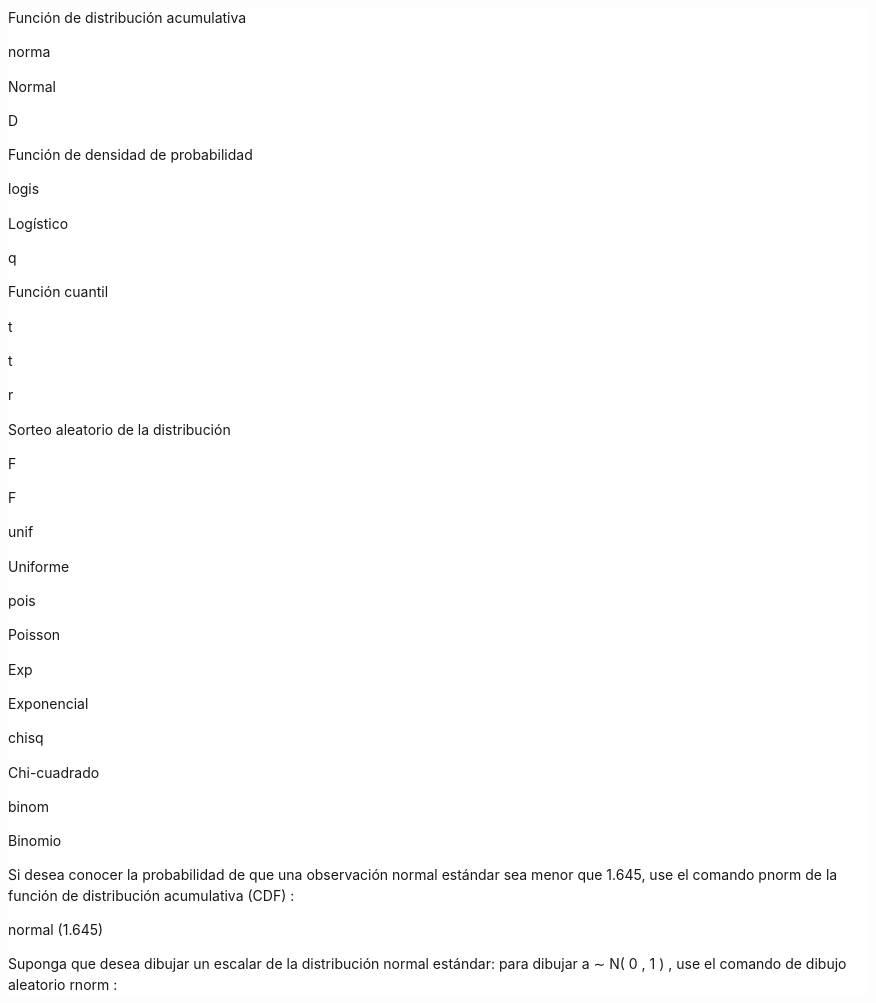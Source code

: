 Función de distribución acumulativa

norma

Normal

 
D

Función de densidad de probabilidad

logis

Logístico

 
q

Función cuantil

t

t

 
r

Sorteo aleatorio de la distribución

F

F

 
 	 	
unif

Uniforme

 
 	 	
pois

Poisson

 
 	 	
Exp

Exponencial

 
 	 	
chisq

Chi-cuadrado

 
 	 	
binom

Binomio

 
Si desea conocer la probabilidad de que una observación normal estándar sea menor que 1.645, use el comando pnorm de la función de distribución acumulativa (CDF) :

normal (1.645)

Suponga que desea dibujar un escalar de la distribución normal estándar: para dibujar   a ∼ N( 0 , 1 ) , use el comando de dibujo aleatorio rnorm :
